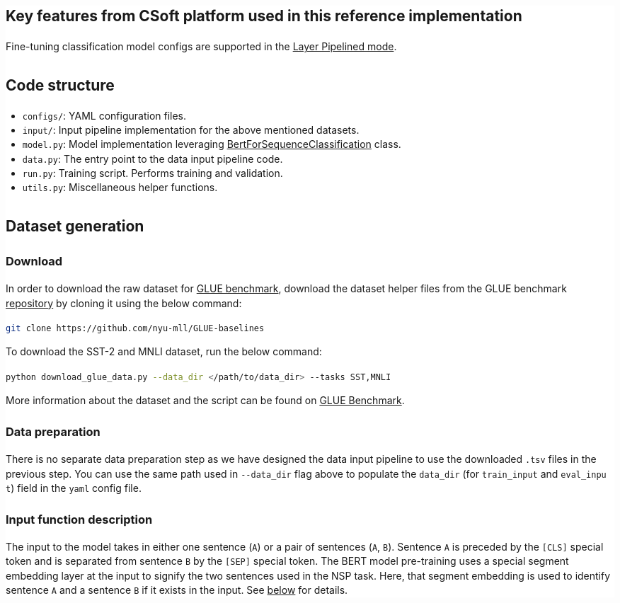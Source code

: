 ## Key features from CSoft platform used in this reference implementation

Fine-tuning classification model configs are supported in the [Layer Pipelined mode](https://docs.cerebras.net/en/latest/cerebras-basics/cerebras-execution-modes.html#layer-pipelined-mode
).

## Code structure

- `configs/`: YAML configuration files.
- `input/`: Input pipeline implementation for the above mentioned datasets.
- `model.py`: Model implementation leveraging [BertForSequenceClassification](../../../huggingface_common/modeling_bert.py) class.
- `data.py`: The entry point to the data input pipeline code.
- `run.py`: Training script. Performs training and validation.
- `utils.py`: Miscellaneous helper functions.

## Dataset generation

### Download

In order to download the raw dataset for [GLUE benchmark](https://gluebenchmark.com/tasks), download the dataset helper files from the GLUE benchmark [repository](https://github.com/nyu-mll/GLUE-baselines) by cloning it using the below command:

```bash
git clone https://github.com/nyu-mll/GLUE-baselines
```

To download the SST-2 and MNLI dataset, run the below command:

```bash
python download_glue_data.py --data_dir </path/to/data_dir> --tasks SST,MNLI
```

More information about the dataset and the script can be found on [GLUE Benchmark](https://openreview.net/pdf?id=rJ4km2R5t7).

### Data preparation

There is no separate data preparation step as we have designed the data input pipeline to use the downloaded `.tsv` files in the previous step. You can use the same path used in `--data_dir` flag above to populate the `data_dir` (for `train_input` and `eval_input`) field in the `yaml` config file.

### Input function description

The input to the model takes in either one sentence (`A`) or a pair of sentences (`A`, `B`). Sentence `A` is preceded by the `[CLS]` special token and is separated from sentence `B` by the `[SEP]` special token. The BERT model pre-training uses a special segment embedding layer at the input to signify the two sentences used in the NSP task. Here, that segment embedding is used to identify sentence `A` and a sentence `B` if it exists in the input. See [below](#features-labels-dictionary) for details.
